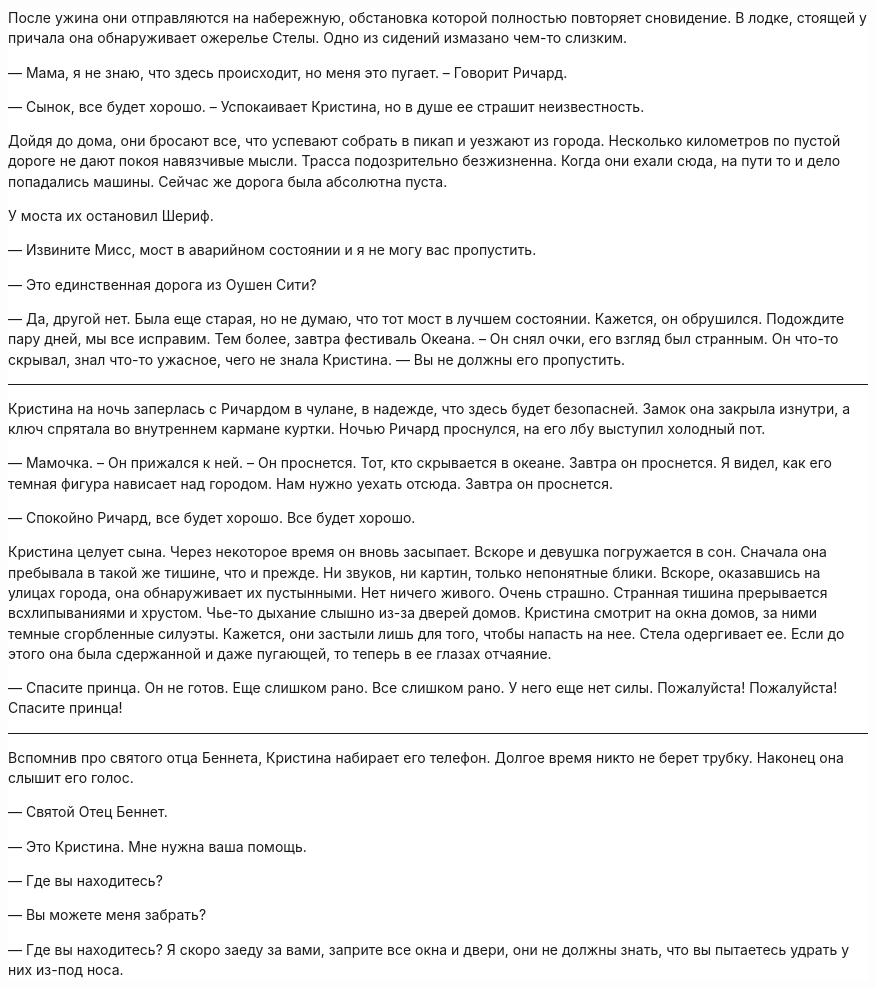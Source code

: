 После ужина они отправляются на набережную, обстановка которой полностью повторяет сновидение. В лодке, стоящей у причала она обнаруживает ожерелье Стелы. Одно из сидений измазано чем-то слизким. 

— Мама, я не знаю, что здесь происходит, но меня это пугает. – Говорит Ричард.  

— Сынок, все будет хорошо. – Успокаивает Кристина, но в душе ее страшит неизвестность. 

Дойдя до дома, они бросают все, что успевают собрать в пикап и уезжают из города. Несколько километров по пустой дороге не дают покоя навязчивые мысли. Трасса подозрительно безжизненна. Когда они ехали сюда, на пути то и дело попадались машины. Сейчас же дорога была абсолютна пуста.  

У моста их остановил Шериф. 

— Извините Мисс, мост в аварийном состоянии и я не могу вас пропустить. 

— Это единственная дорога из Оушен Сити? 

— Да, другой нет. Была еще старая, но не думаю, что тот мост в лучшем состоянии. Кажется, он обрушился. Подождите пару дней, мы все исправим. Тем более, завтра фестиваль Океана. – Он снял очки, его взгляд был странным. Он что-то скрывал, знал что-то ужасное, чего не знала Кристина. — Вы не должны его пропустить. 

***

Кристина на ночь заперлась с Ричардом в чулане, в надежде, что здесь будет безопасней. Замок она закрыла изнутри, а ключ спрятала во внутреннем кармане куртки. Ночью Ричард проснулся, на его лбу выступил холодный пот. 

— Мамочка. – Он прижался к ней. – Он проснется. Тот, кто скрывается в океане. Завтра он проснется. Я видел, как его темная фигура нависает над городом. Нам нужно уехать отсюда. Завтра он проснется. 

— Спокойно Ричард, все будет хорошо. Все будет хорошо.  

Кристина целует сына. Через некоторое время он вновь засыпает. Вскоре и девушка погружается в сон. Сначала она пребывала в такой же тишине, что и прежде. Ни звуков, ни картин, только непонятные блики. Вскоре, оказавшись на улицах города, она обнаруживает их пустынными. Нет ничего живого. Очень страшно. Странная тишина прерывается всхлипываниями и хрустом. Чье-то дыхание слышно из-за дверей домов. Кристина смотрит на окна домов, за ними темные сгорбленные силуэты. Кажется, они застыли лишь для того, чтобы напасть на нее. Стела одергивает ее. Если до этого она была сдержанной и даже пугающей, то теперь в ее глазах отчаяние.  

— Спасите принца. Он не готов. Еще слишком рано. Все слишком рано. У него еще нет силы. Пожалуйста! Пожалуйста! Спасите принца! 

***

Вспомнив про святого отца Беннета, Кристина набирает его телефон. Долгое время никто не берет трубку. Наконец она слышит его голос. 

— Святой Отец Беннет. 

— Это Кристина. Мне нужна ваша помощь. 

— Где вы находитесь? 

— Вы можете меня забрать? 

— Где вы находитесь? Я скоро заеду за вами,  заприте все окна и двери, они не должны знать, что вы пытаетесь удрать у них из-под носа. 
